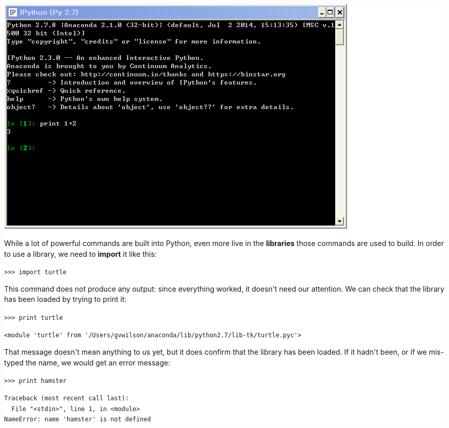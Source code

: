 ![python-shell](fig/python-shell.png)

While a lot of powerful commands are built into Python,
even more live in the **libraries** those commands are used to build.
In order to use a library,
we need to **import** it like this:

~~~ {.input}
>>> import turtle
~~~

This command does not produce any output:
since everything worked,
it doesn't need our attention.
We can check that the library has been loaded
by trying to print it:

~~~ {.input}
>>> print turtle
~~~
~~~ {.output}
<module 'turtle' from '/Users/gvwilson/anaconda/lib/python2.7/lib-tk/turtle.pyc'>
~~~

That message doesn't mean anything to us yet,
but it does confirm that the library has been loaded.
If it hadn't been,
or if we mis-typed the name,
we would get an error message:

~~~ {.input}
>>> print hamster
~~~
~~~ {.error}
Traceback (most recent call last):
  File "<stdin>", line 1, in <module>
NameError: name 'hamster' is not defined
~~~
